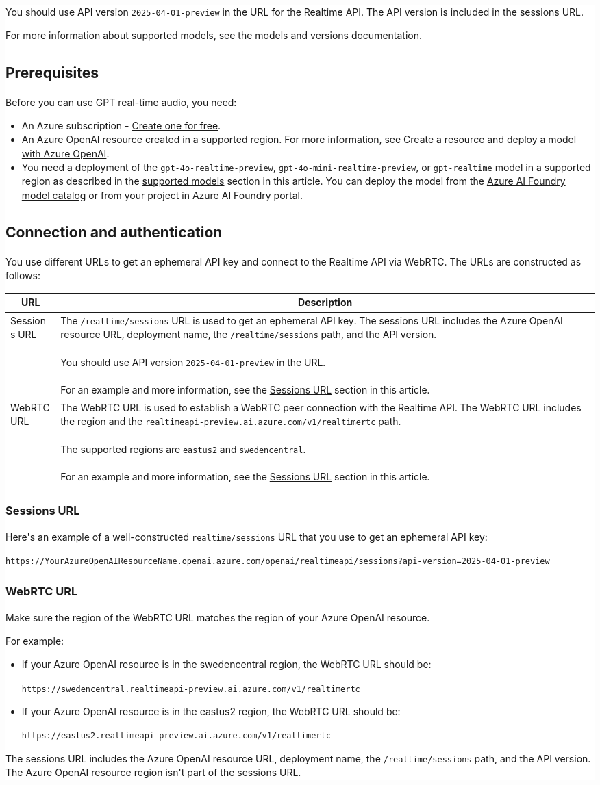 You should use API version `2025-04-01-preview` in the URL for the Realtime API. The API version is included in the sessions URL.

For more information about supported models, see the [models and versions documentation](../concepts/models.md#audio-models).

## Prerequisites

Before you can use GPT real-time audio, you need:

- An Azure subscription - <a href="https://azure.microsoft.com/free/cognitive-services" target="_blank">Create one for free</a>.
- An Azure OpenAI resource created in a [supported region](#supported-models). For more information, see [Create a resource and deploy a model with Azure OpenAI](create-resource.md).
- You need a deployment of the `gpt-4o-realtime-preview`, `gpt-4o-mini-realtime-preview`, or `gpt-realtime` model in a supported region as described in the [supported models](#supported-models) section in this article. You can deploy the model from the [Azure AI Foundry model catalog](../../../ai-foundry/how-to/model-catalog-overview.md) or from your project in Azure AI Foundry portal. 

## Connection and authentication

You use different URLs to get an ephemeral API key and connect to the Realtime API via WebRTC. The URLs are constructed as follows:

| URL | Description | 
|---|---|
| Sessions URL | The `/realtime/sessions` URL is used to get an ephemeral API key. The sessions URL includes the Azure OpenAI resource URL, deployment name, the `/realtime/sessions` path, and the API version.<br/><br/>You should use API version `2025-04-01-preview` in the URL.<br/><br/>For an example and more information, see the [Sessions URL](#sessions-url) section in this article.|
| WebRTC URL | The WebRTC URL is used to establish a WebRTC peer connection with the Realtime API. The WebRTC URL includes the region and the `realtimeapi-preview.ai.azure.com/v1/realtimertc` path.<br/><br/>The supported regions are `eastus2` and `swedencentral`.<br/><br/>For an example and more information, see the [Sessions URL](#webrtc-url) section in this article.|

### Sessions URL
Here's an example of a well-constructed `realtime/sessions` URL that you use to get an ephemeral API key:

```http
https://YourAzureOpenAIResourceName.openai.azure.com/openai/realtimeapi/sessions?api-version=2025-04-01-preview
```
### WebRTC URL
Make sure the region of the WebRTC URL matches the region of your Azure OpenAI resource.

For example:
- If your Azure OpenAI resource is in the swedencentral region,
the WebRTC URL should be:
    ```http
    https://swedencentral.realtimeapi-preview.ai.azure.com/v1/realtimertc
    ```
- If your Azure OpenAI resource is in the eastus2 region, the WebRTC URL should be:
    ```http
    https://eastus2.realtimeapi-preview.ai.azure.com/v1/realtimertc
    ```

The sessions URL includes the Azure OpenAI resource URL, deployment name, the `/realtime/sessions` path, and the API version. The Azure OpenAI resource region isn't part of the sessions URL.
